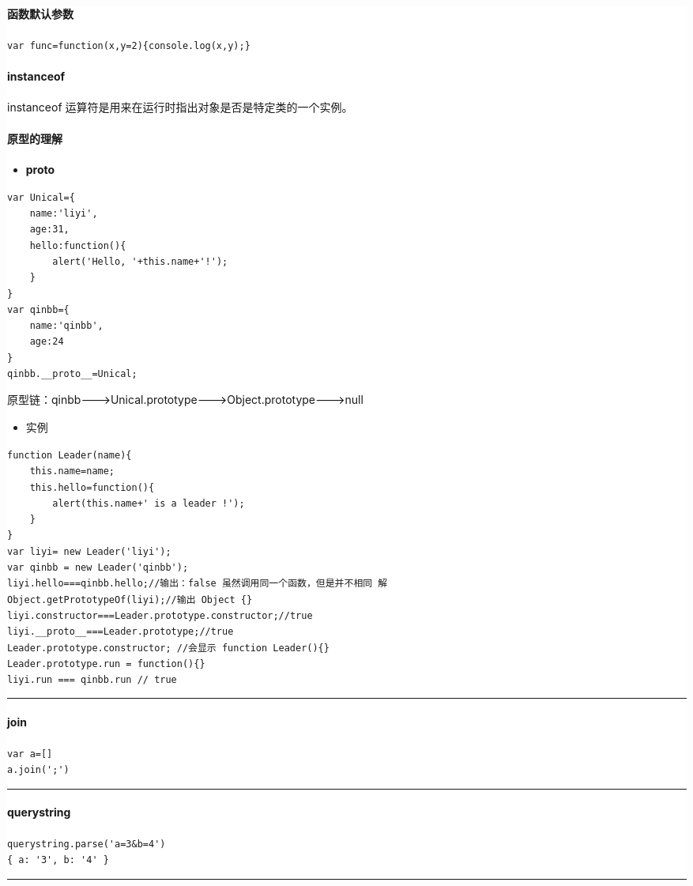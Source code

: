 #### 函数默认参数
`var func=function(x,y=2){console.log(x,y);}`

#### instanceof
instanceof 运算符是用来在运行时指出对象是否是特定类的一个实例。

#### 原型的理解
* __proto__
```
var Unical={
    name:'liyi',
    age:31,
    hello:function(){
        alert('Hello, '+this.name+'!');
    }
}
var qinbb={
    name:'qinbb',
    age:24
}
qinbb.__proto__=Unical;
```
原型链：qinbb--->Unical.prototype--->Object.prototype--->null
* 实例
```
function Leader(name){
    this.name=name;
    this.hello=function(){
        alert(this.name+' is a leader !');
    }
}
var liyi= new Leader('liyi');
var qinbb = new Leader('qinbb');
liyi.hello===qinbb.hello;//输出：false 虽然调用同一个函数，但是并不相同 解
Object.getPrototypeOf(liyi);//输出 Object {}
liyi.constructor===Leader.prototype.constructor;//true 
liyi.__proto__===Leader.prototype;//true
Leader.prototype.constructor; //会显示 function Leader(){}
Leader.prototype.run = function(){}
liyi.run === qinbb.run // true
```

---
#### join
```
var a=[]
a.join(';')
```

---
#### querystring
```
querystring.parse('a=3&b=4')
{ a: '3', b: '4' }
```

---